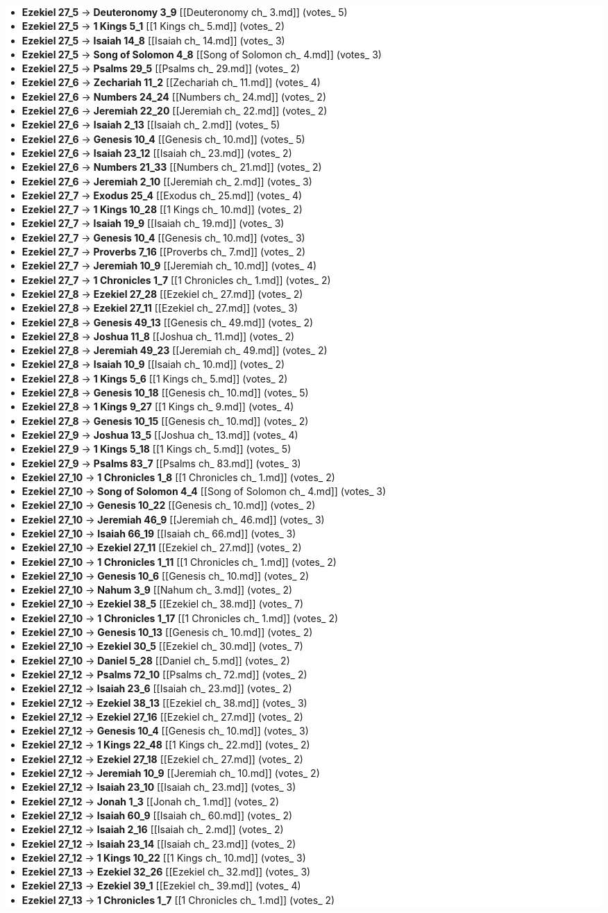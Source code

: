 - **Ezekiel 27_5** → **Deuteronomy 3_9** [[Deuteronomy ch_ 3.md]] (votes_ 5)
- **Ezekiel 27_5** → **1 Kings 5_1** [[1 Kings ch_ 5.md]] (votes_ 2)
- **Ezekiel 27_5** → **Isaiah 14_8** [[Isaiah ch_ 14.md]] (votes_ 3)
- **Ezekiel 27_5** → **Song of Solomon 4_8** [[Song of Solomon ch_ 4.md]] (votes_ 3)
- **Ezekiel 27_5** → **Psalms 29_5** [[Psalms ch_ 29.md]] (votes_ 2)
- **Ezekiel 27_6** → **Zechariah 11_2** [[Zechariah ch_ 11.md]] (votes_ 4)
- **Ezekiel 27_6** → **Numbers 24_24** [[Numbers ch_ 24.md]] (votes_ 2)
- **Ezekiel 27_6** → **Jeremiah 22_20** [[Jeremiah ch_ 22.md]] (votes_ 2)
- **Ezekiel 27_6** → **Isaiah 2_13** [[Isaiah ch_ 2.md]] (votes_ 5)
- **Ezekiel 27_6** → **Genesis 10_4** [[Genesis ch_ 10.md]] (votes_ 5)
- **Ezekiel 27_6** → **Isaiah 23_12** [[Isaiah ch_ 23.md]] (votes_ 2)
- **Ezekiel 27_6** → **Numbers 21_33** [[Numbers ch_ 21.md]] (votes_ 2)
- **Ezekiel 27_6** → **Jeremiah 2_10** [[Jeremiah ch_ 2.md]] (votes_ 3)
- **Ezekiel 27_7** → **Exodus 25_4** [[Exodus ch_ 25.md]] (votes_ 4)
- **Ezekiel 27_7** → **1 Kings 10_28** [[1 Kings ch_ 10.md]] (votes_ 2)
- **Ezekiel 27_7** → **Isaiah 19_9** [[Isaiah ch_ 19.md]] (votes_ 3)
- **Ezekiel 27_7** → **Genesis 10_4** [[Genesis ch_ 10.md]] (votes_ 3)
- **Ezekiel 27_7** → **Proverbs 7_16** [[Proverbs ch_ 7.md]] (votes_ 2)
- **Ezekiel 27_7** → **Jeremiah 10_9** [[Jeremiah ch_ 10.md]] (votes_ 4)
- **Ezekiel 27_7** → **1 Chronicles 1_7** [[1 Chronicles ch_ 1.md]] (votes_ 2)
- **Ezekiel 27_8** → **Ezekiel 27_28** [[Ezekiel ch_ 27.md]] (votes_ 2)
- **Ezekiel 27_8** → **Ezekiel 27_11** [[Ezekiel ch_ 27.md]] (votes_ 3)
- **Ezekiel 27_8** → **Genesis 49_13** [[Genesis ch_ 49.md]] (votes_ 2)
- **Ezekiel 27_8** → **Joshua 11_8** [[Joshua ch_ 11.md]] (votes_ 2)
- **Ezekiel 27_8** → **Jeremiah 49_23** [[Jeremiah ch_ 49.md]] (votes_ 2)
- **Ezekiel 27_8** → **Isaiah 10_9** [[Isaiah ch_ 10.md]] (votes_ 2)
- **Ezekiel 27_8** → **1 Kings 5_6** [[1 Kings ch_ 5.md]] (votes_ 2)
- **Ezekiel 27_8** → **Genesis 10_18** [[Genesis ch_ 10.md]] (votes_ 5)
- **Ezekiel 27_8** → **1 Kings 9_27** [[1 Kings ch_ 9.md]] (votes_ 4)
- **Ezekiel 27_8** → **Genesis 10_15** [[Genesis ch_ 10.md]] (votes_ 2)
- **Ezekiel 27_9** → **Joshua 13_5** [[Joshua ch_ 13.md]] (votes_ 4)
- **Ezekiel 27_9** → **1 Kings 5_18** [[1 Kings ch_ 5.md]] (votes_ 5)
- **Ezekiel 27_9** → **Psalms 83_7** [[Psalms ch_ 83.md]] (votes_ 3)
- **Ezekiel 27_10** → **1 Chronicles 1_8** [[1 Chronicles ch_ 1.md]] (votes_ 2)
- **Ezekiel 27_10** → **Song of Solomon 4_4** [[Song of Solomon ch_ 4.md]] (votes_ 3)
- **Ezekiel 27_10** → **Genesis 10_22** [[Genesis ch_ 10.md]] (votes_ 2)
- **Ezekiel 27_10** → **Jeremiah 46_9** [[Jeremiah ch_ 46.md]] (votes_ 3)
- **Ezekiel 27_10** → **Isaiah 66_19** [[Isaiah ch_ 66.md]] (votes_ 3)
- **Ezekiel 27_10** → **Ezekiel 27_11** [[Ezekiel ch_ 27.md]] (votes_ 2)
- **Ezekiel 27_10** → **1 Chronicles 1_11** [[1 Chronicles ch_ 1.md]] (votes_ 2)
- **Ezekiel 27_10** → **Genesis 10_6** [[Genesis ch_ 10.md]] (votes_ 2)
- **Ezekiel 27_10** → **Nahum 3_9** [[Nahum ch_ 3.md]] (votes_ 2)
- **Ezekiel 27_10** → **Ezekiel 38_5** [[Ezekiel ch_ 38.md]] (votes_ 7)
- **Ezekiel 27_10** → **1 Chronicles 1_17** [[1 Chronicles ch_ 1.md]] (votes_ 2)
- **Ezekiel 27_10** → **Genesis 10_13** [[Genesis ch_ 10.md]] (votes_ 2)
- **Ezekiel 27_10** → **Ezekiel 30_5** [[Ezekiel ch_ 30.md]] (votes_ 7)
- **Ezekiel 27_10** → **Daniel 5_28** [[Daniel ch_ 5.md]] (votes_ 2)
- **Ezekiel 27_12** → **Psalms 72_10** [[Psalms ch_ 72.md]] (votes_ 2)
- **Ezekiel 27_12** → **Isaiah 23_6** [[Isaiah ch_ 23.md]] (votes_ 2)
- **Ezekiel 27_12** → **Ezekiel 38_13** [[Ezekiel ch_ 38.md]] (votes_ 3)
- **Ezekiel 27_12** → **Ezekiel 27_16** [[Ezekiel ch_ 27.md]] (votes_ 2)
- **Ezekiel 27_12** → **Genesis 10_4** [[Genesis ch_ 10.md]] (votes_ 3)
- **Ezekiel 27_12** → **1 Kings 22_48** [[1 Kings ch_ 22.md]] (votes_ 2)
- **Ezekiel 27_12** → **Ezekiel 27_18** [[Ezekiel ch_ 27.md]] (votes_ 2)
- **Ezekiel 27_12** → **Jeremiah 10_9** [[Jeremiah ch_ 10.md]] (votes_ 2)
- **Ezekiel 27_12** → **Isaiah 23_10** [[Isaiah ch_ 23.md]] (votes_ 3)
- **Ezekiel 27_12** → **Jonah 1_3** [[Jonah ch_ 1.md]] (votes_ 2)
- **Ezekiel 27_12** → **Isaiah 60_9** [[Isaiah ch_ 60.md]] (votes_ 2)
- **Ezekiel 27_12** → **Isaiah 2_16** [[Isaiah ch_ 2.md]] (votes_ 2)
- **Ezekiel 27_12** → **Isaiah 23_14** [[Isaiah ch_ 23.md]] (votes_ 2)
- **Ezekiel 27_12** → **1 Kings 10_22** [[1 Kings ch_ 10.md]] (votes_ 3)
- **Ezekiel 27_13** → **Ezekiel 32_26** [[Ezekiel ch_ 32.md]] (votes_ 3)
- **Ezekiel 27_13** → **Ezekiel 39_1** [[Ezekiel ch_ 39.md]] (votes_ 4)
- **Ezekiel 27_13** → **1 Chronicles 1_7** [[1 Chronicles ch_ 1.md]] (votes_ 2)